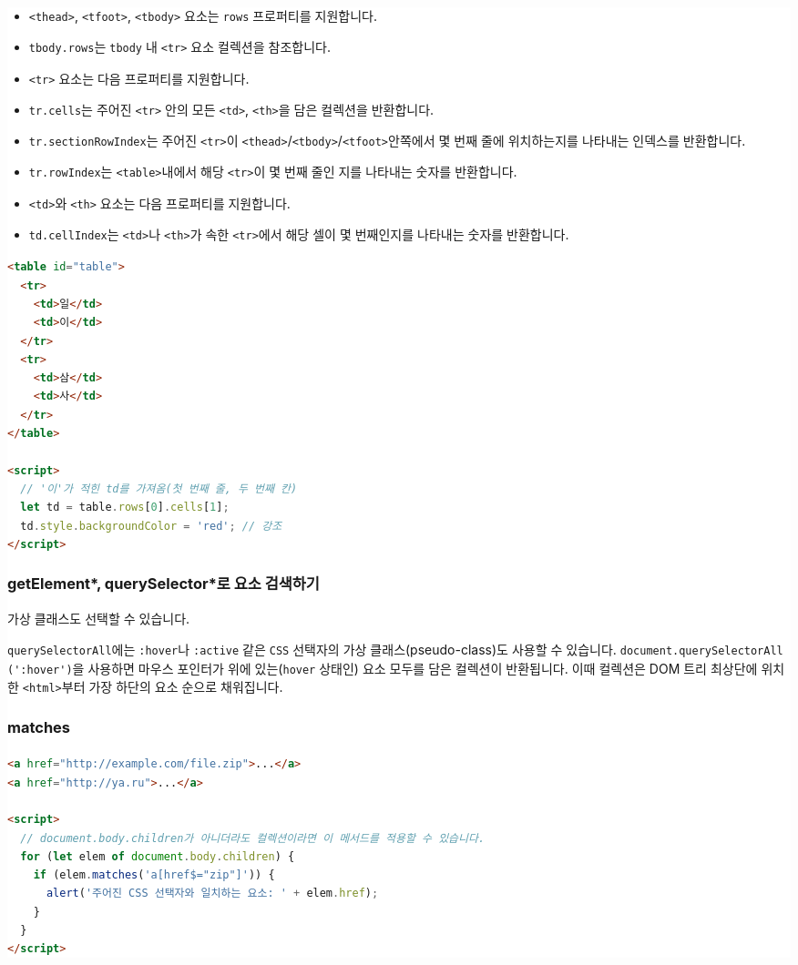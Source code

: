 - `<thead>`, `<tfoot>`, `<tbody>` 요소는 `rows` 프로퍼티를 지원합니다.

- `tbody.rows`는 `tbody` 내 `<tr>` 요소 컬렉션을 참조합니다.

- `<tr>` 요소는 다음 프로퍼티를 지원합니다.

- `tr.cells`는 주어진 `<tr>` 안의 모든 `<td>`, `<th>`을 담은 컬렉션을 반환합니다.
- `tr.sectionRowIndex`는 주어진 `<tr>`이 `<thead>`/`<tbody>`/`<tfoot>`안쪽에서 몇 번째 줄에 위치하는지를 나타내는 인덱스를 반환합니다.
- `tr.rowIndex`는 `<table>`내에서 해당 `<tr>`이 몇 번째 줄인 지를 나타내는 숫자를 반환합니다.
- `<td>`와 `<th>` 요소는 다음 프로퍼티를 지원합니다.

- `td.cellIndex`는 `<td>`나 `<th>`가 속한 `<tr>`에서 해당 셀이 몇 번째인지를 나타내는 숫자를 반환합니다.

```html
<table id="table">
  <tr>
    <td>일</td>
    <td>이</td>
  </tr>
  <tr>
    <td>삼</td>
    <td>사</td>
  </tr>
</table>

<script>
  // '이'가 적힌 td를 가져옴(첫 번째 줄, 두 번째 칸)
  let td = table.rows[0].cells[1];
  td.style.backgroundColor = 'red'; // 강조
</script>
```

### getElement*, querySelector*로 요소 검색하기

가상 클래스도 선택할 수 있습니다.

`querySelectorAll`에는 `:hover`나 `:active` 같은 `CSS` 선택자의 가상 클래스(pseudo-class)도 사용할 수 있습니다. `document.querySelectorAll(':hover')`을 사용하면 마우스 포인터가 위에 있는(`hover` 상태인) 요소 모두를 담은 컬렉션이 반환됩니다. 이때 컬렉션은 DOM 트리 최상단에 위치한 `<html>`부터 가장 하단의 요소 순으로 채워집니다.

### matches

```html
<a href="http://example.com/file.zip">...</a>
<a href="http://ya.ru">...</a>

<script>
  // document.body.children가 아니더라도 컬렉션이라면 이 메서드를 적용할 수 있습니다.
  for (let elem of document.body.children) {
    if (elem.matches('a[href$="zip"]')) {
      alert('주어진 CSS 선택자와 일치하는 요소: ' + elem.href);
    }
  }
</script>
```
